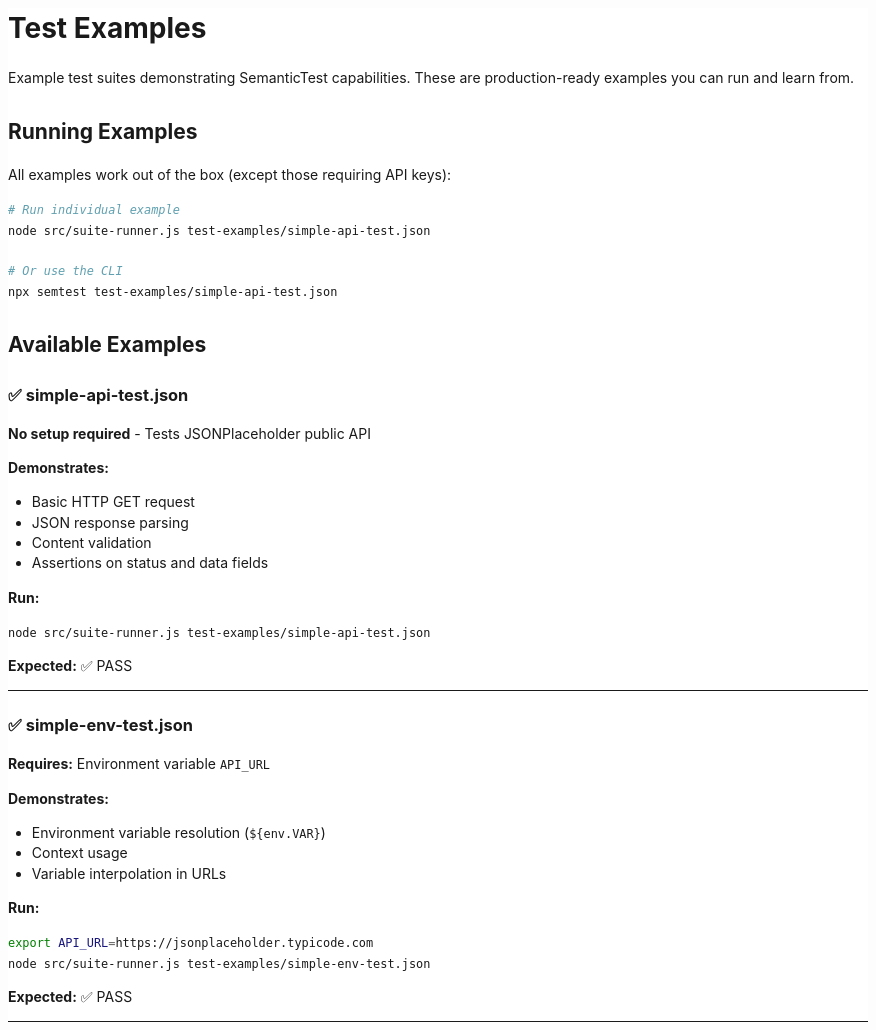 # Test Examples

Example test suites demonstrating SemanticTest capabilities. These are production-ready examples you can run and learn from.

## Running Examples

All examples work out of the box (except those requiring API keys):

```bash
# Run individual example
node src/suite-runner.js test-examples/simple-api-test.json

# Or use the CLI
npx semtest test-examples/simple-api-test.json
```

## Available Examples

### ✅ simple-api-test.json
**No setup required** - Tests JSONPlaceholder public API

**Demonstrates:**
- Basic HTTP GET request
- JSON response parsing
- Content validation
- Assertions on status and data fields

**Run:**
```bash
node src/suite-runner.js test-examples/simple-api-test.json
```

**Expected:** ✅ PASS

---

### ✅ simple-env-test.json
**Requires:** Environment variable `API_URL`

**Demonstrates:**
- Environment variable resolution (`${env.VAR}`)
- Context usage
- Variable interpolation in URLs

**Run:**
```bash
export API_URL=https://jsonplaceholder.typicode.com
node src/suite-runner.js test-examples/simple-env-test.json
```

**Expected:** ✅ PASS

---
